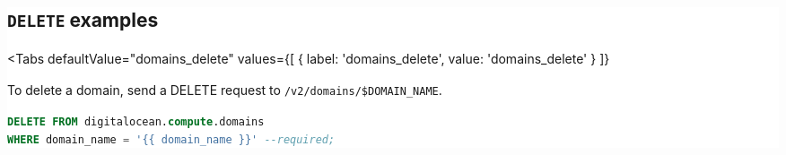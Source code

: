 
## `DELETE` examples

<Tabs
    defaultValue="domains_delete"
    values={[
        { label: 'domains_delete', value: 'domains_delete' }
    ]}
>
<TabItem value="domains_delete">

To delete a domain, send a DELETE request to `/v2/domains/$DOMAIN_NAME`.<br />

```sql
DELETE FROM digitalocean.compute.domains
WHERE domain_name = '{{ domain_name }}' --required;
```
</TabItem>
</Tabs>
